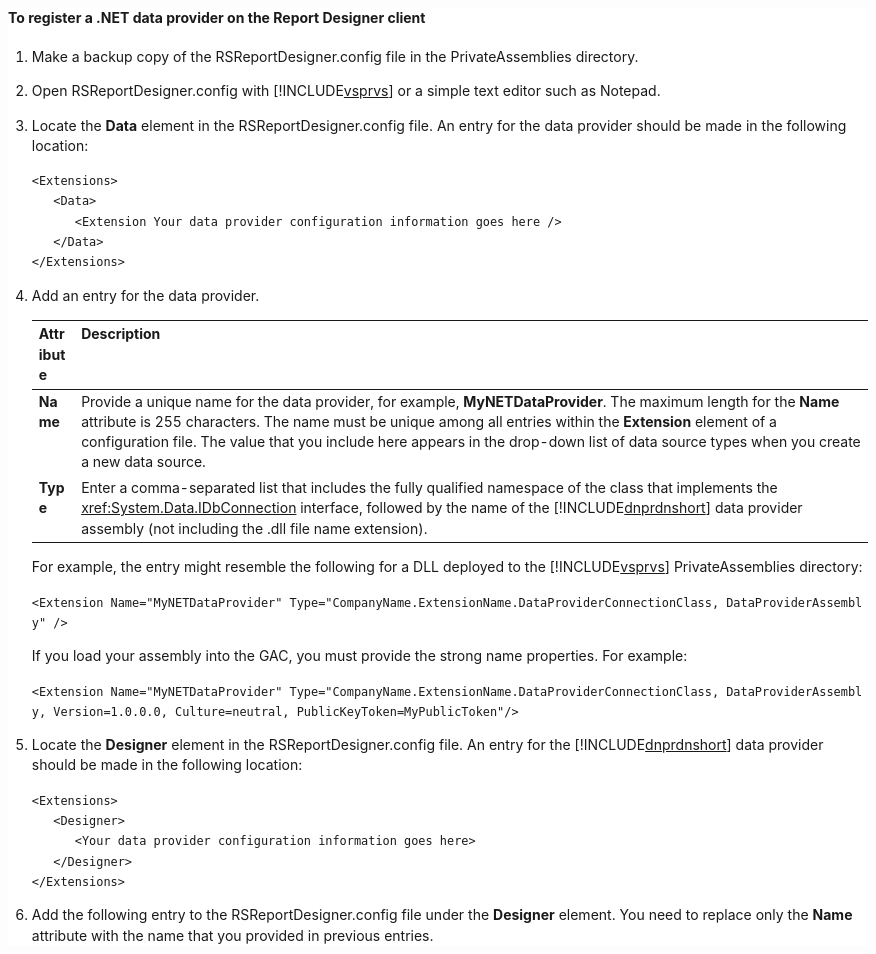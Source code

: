 #### To register a .NET data provider on the Report Designer client  
  
1.  Make a backup copy of the RSReportDesigner.config file in the PrivateAssemblies directory.  
  
2.  Open RSReportDesigner.config with [!INCLUDE[vsprvs](../../includes/vsprvs-md.md)] or a simple text editor such as Notepad.  
  
3.  Locate the **Data** element in the RSReportDesigner.config file. An entry for the data provider should be made in the following location:  
  
    ```  
    <Extensions>  
       <Data>  
          <Extension Your data provider configuration information goes here />  
       </Data>  
    </Extensions>  
    ```  
  
4.  Add an entry for the data provider.  
  
    |Attribute|Description|  
    |---------------|-----------------|  
    |**Name**|Provide a unique name for the data provider, for example, **MyNETDataProvider**. The maximum length for the **Name** attribute is 255 characters. The name must be unique among all entries within the **Extension** element of a configuration file. The value that you include here appears in the drop-down list of data source types when you create a new data source.|  
    |**Type**|Enter a comma-separated list that includes the fully qualified namespace of the class that implements the <xref:System.Data.IDbConnection> interface, followed by the name of the [!INCLUDE[dnprdnshort](../../includes/dnprdnshort-md.md)] data provider assembly (not including the .dll file name extension).|  
  
     For example, the entry might resemble the following for a DLL deployed to the [!INCLUDE[vsprvs](../../includes/vsprvs-md.md)] PrivateAssemblies directory:  
  
    ```  
    <Extension Name="MyNETDataProvider" Type="CompanyName.ExtensionName.DataProviderConnectionClass, DataProviderAssembly" />   
    ```  
  
     If you load your assembly into the GAC, you must provide the strong name properties. For example:  
  
    ```  
    <Extension Name="MyNETDataProvider" Type="CompanyName.ExtensionName.DataProviderConnectionClass, DataProviderAssembly, Version=1.0.0.0, Culture=neutral, PublicKeyToken=MyPublicToken"/>  
    ```  
  
5.  Locate the **Designer** element in the RSReportDesigner.config file. An entry for the [!INCLUDE[dnprdnshort](../../includes/dnprdnshort-md.md)] data provider should be made in the following location:  
  
    ```  
    <Extensions>  
       <Designer>  
          <Your data provider configuration information goes here>  
       </Designer>  
    </Extensions>  
    ```  
  
6.  Add the following entry to the RSReportDesigner.config file under the **Designer** element. You need to replace only the **Name** attribute with the name that you provided in previous entries.  
  